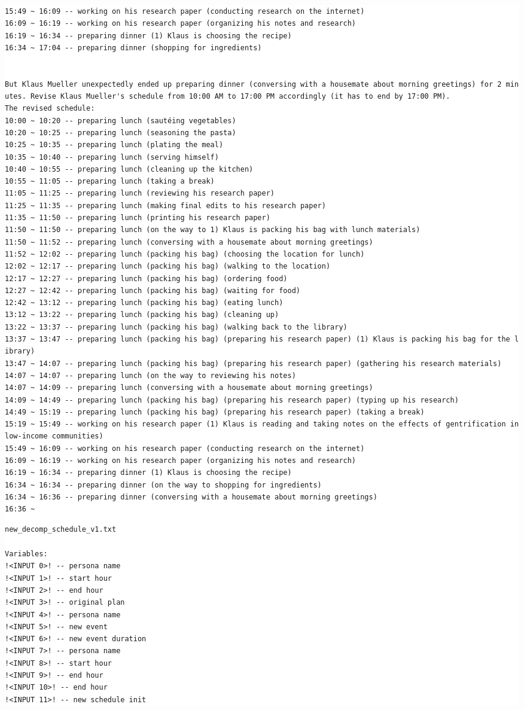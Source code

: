 ```text  [example character B]
15:49 ~ 16:09 -- working on his research paper (conducting research on the internet)
16:09 ~ 16:19 -- working on his research paper (organizing his notes and research)
16:19 ~ 16:34 -- preparing dinner (1) Klaus is choosing the recipe)
16:34 ~ 17:04 -- preparing dinner (shopping for ingredients)


But Klaus Mueller unexpectedly ended up preparing dinner (conversing with a housemate about morning greetings) for 2 minutes. Revise Klaus Mueller's schedule from 10:00 AM to 17:00 PM accordingly (it has to end by 17:00 PM).
The revised schedule:
10:00 ~ 10:20 -- preparing lunch (sautéing vegetables)
10:20 ~ 10:25 -- preparing lunch (seasoning the pasta)
10:25 ~ 10:35 -- preparing lunch (plating the meal)
10:35 ~ 10:40 -- preparing lunch (serving himself)
10:40 ~ 10:55 -- preparing lunch (cleaning up the kitchen)
10:55 ~ 11:05 -- preparing lunch (taking a break)
11:05 ~ 11:25 -- preparing lunch (reviewing his research paper)
11:25 ~ 11:35 -- preparing lunch (making final edits to his research paper)
11:35 ~ 11:50 -- preparing lunch (printing his research paper)
11:50 ~ 11:50 -- preparing lunch (on the way to 1) Klaus is packing his bag with lunch materials)
11:50 ~ 11:52 -- preparing lunch (conversing with a housemate about morning greetings)
11:52 ~ 12:02 -- preparing lunch (packing his bag) (choosing the location for lunch)
12:02 ~ 12:17 -- preparing lunch (packing his bag) (walking to the location)
12:17 ~ 12:27 -- preparing lunch (packing his bag) (ordering food)
12:27 ~ 12:42 -- preparing lunch (packing his bag) (waiting for food)
12:42 ~ 13:12 -- preparing lunch (packing his bag) (eating lunch)
13:12 ~ 13:22 -- preparing lunch (packing his bag) (cleaning up)
13:22 ~ 13:37 -- preparing lunch (packing his bag) (walking back to the library)
13:37 ~ 13:47 -- preparing lunch (packing his bag) (preparing his research paper) (1) Klaus is packing his bag for the library)
13:47 ~ 14:07 -- preparing lunch (packing his bag) (preparing his research paper) (gathering his research materials)
14:07 ~ 14:07 -- preparing lunch (on the way to reviewing his notes)
14:07 ~ 14:09 -- preparing lunch (conversing with a housemate about morning greetings)
14:09 ~ 14:49 -- preparing lunch (packing his bag) (preparing his research paper) (typing up his research)
14:49 ~ 15:19 -- preparing lunch (packing his bag) (preparing his research paper) (taking a break)
15:19 ~ 15:49 -- working on his research paper (1) Klaus is reading and taking notes on the effects of gentrification in low-income communities)
15:49 ~ 16:09 -- working on his research paper (conducting research on the internet)
16:09 ~ 16:19 -- working on his research paper (organizing his notes and research)
16:19 ~ 16:34 -- preparing dinner (1) Klaus is choosing the recipe)
16:34 ~ 16:34 -- preparing dinner (on the way to shopping for ingredients)
16:34 ~ 16:36 -- preparing dinner (conversing with a housemate about morning greetings)
16:36 ~
```

```text [template]
new_decomp_schedule_v1.txt

Variables:
!<INPUT 0>! -- persona name
!<INPUT 1>! -- start hour
!<INPUT 2>! -- end hour
!<INPUT 3>! -- original plan
!<INPUT 4>! -- persona name
!<INPUT 5>! -- new event
!<INPUT 6>! -- new event duration
!<INPUT 7>! -- persona name
!<INPUT 8>! -- start hour
!<INPUT 9>! -- end hour
!<INPUT 10>! -- end hour
!<INPUT 11>! -- new schedule init

```